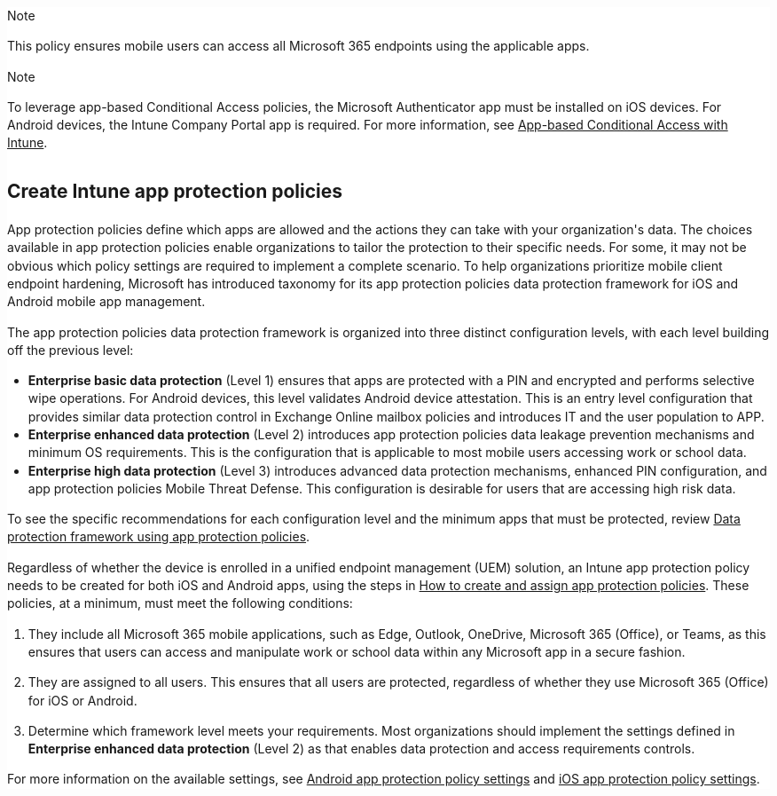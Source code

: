    >[!NOTE]
   > This policy ensures mobile users can access all Microsoft 365 endpoints using the applicable apps.

> [!NOTE]
> To leverage app-based Conditional Access policies, the Microsoft Authenticator app must be installed on iOS devices. For Android devices, the Intune Company Portal app is required. For more information, see [App-based Conditional Access with Intune](../protect/app-based-conditional-access-intune.md).

## Create Intune app protection policies

App protection policies define which apps are allowed and the actions they can take with your organization's data. The choices available in app protection policies enable organizations to tailor the protection to their specific needs. For some, it may not be obvious which policy settings are required to implement a complete scenario. To help organizations prioritize mobile client endpoint hardening, Microsoft has introduced taxonomy for its app protection policies data protection framework for iOS and Android mobile app management.

The app protection policies data protection framework is organized into three distinct configuration levels, with each level building off the previous level:

- **Enterprise basic data protection** (Level 1) ensures that apps are protected with a PIN and encrypted and performs selective wipe operations. For Android devices, this level validates Android device attestation. This is an entry level configuration that provides similar data protection control in Exchange Online mailbox policies and introduces IT and the user population to APP.
- **Enterprise enhanced data protection** (Level 2) introduces app protection policies data leakage prevention mechanisms and minimum OS requirements. This is the configuration that is applicable to most mobile users accessing work or school data.
- **Enterprise high data protection** (Level 3) introduces advanced data protection mechanisms, enhanced PIN configuration, and app protection policies Mobile Threat Defense. This configuration is desirable for users that are accessing high risk data.

To see the specific recommendations for each configuration level and the minimum apps that must be protected, review [Data protection framework using app protection policies](app-protection-framework.md).

Regardless of whether the device is enrolled in a unified endpoint management (UEM) solution, an Intune app protection policy needs to be created for both iOS and Android apps, using the steps in [How to create and assign app protection policies](app-protection-policies.md). These policies, at a minimum, must meet the following conditions:

1. They include all Microsoft 365 mobile applications, such as Edge, Outlook, OneDrive, Microsoft 365 (Office), or Teams, as this ensures that users can access and manipulate work or school data within any Microsoft app in a secure fashion.

2. They are assigned to all users. This ensures that all users are protected, regardless of whether they use Microsoft 365 (Office) for iOS or Android.

3. Determine which framework level meets your requirements. Most organizations should implement the settings defined in **Enterprise enhanced data protection** (Level 2) as that enables data protection and access requirements controls.

For more information on the available settings, see [Android app protection policy settings](app-protection-policy-settings-android.md) and [iOS app protection policy settings](app-protection-policy-settings-ios.md).
